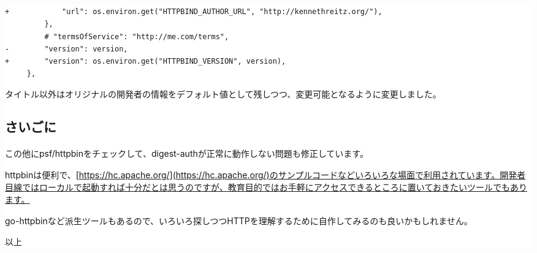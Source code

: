 ```diff:
+            "url": os.environ.get("HTTPBIND_AUTHOR_URL", "http://kennethreitz.org/"),
         },
         # "termsOfService": "http://me.com/terms",
-        "version": version,
+        "version": os.environ.get("HTTPBIND_VERSION", version),
     },
```

タイトル以外はオリジナルの開発者の情報をデフォルト値として残しつつ、変更可能となるように変更しました。

## さいごに

この他にpsf/httpbinをチェックして、digest-authが正常に動作しない問題も修正しています。

httpbinは便利で、[https://hc.apache.org/](https://hc.apache.org/)のサンプルコードなどいろいろな場面で利用されています。開発者目線ではローカルで起動すれば十分だとは思うのですが、教育目的ではお手軽にアクセスできるところに置いておきたいツールでもあります。

go-httpbinなど派生ツールもあるので、いろいろ探しつつHTTPを理解するために自作してみるのも良いかもしれません。

以上

